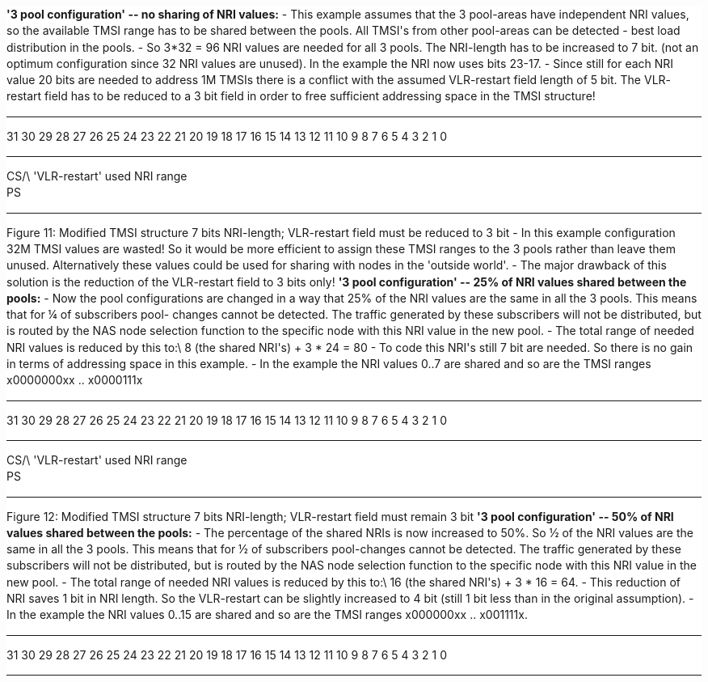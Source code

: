 **\'3 pool configuration\' -- no sharing of NRI values:**
\- This example assumes that the 3 pool-areas have independent NRI values, so
the available TMSI range has to be shared between the pools. All TMSI\'s from
other pool-areas can be detected - best load distribution in the pools.
\- So 3*32 = 96 NRI values are needed for all 3 pools. The NRI-length has to
be increased to 7 bit. (not an optimum configuration since 32 NRI values are
unused). In the example the NRI now uses bits 23-17.
\- Since still for each NRI value 20 bits are needed to address 1M TMSIs there
is a conflict with the assumed VLR-restart field length of 5 bit. The VLR-
restart field has to be reduced to a 3 bit field in order to free sufficient
addressing space in the TMSI structure!
* * *
31 30 29 28 27 26 25 24 23 22 21 20 19 18 17 16 15 14 13 12 11 10 9 8 7 6 5 4
3 2 1 0
* * *
CS/\ \'VLR-restart\' used NRI range  
PS
* * *
Figure 11: Modified TMSI structure 7 bits NRI-length; VLR-restart field must
be reduced to 3 bit
\- In this example configuration 32M TMSI values are wasted! So it would be
more efficient to assign these TMSI ranges to the 3 pools rather than leave
them unused. Alternatively these values could be used for sharing with nodes
in the \'outside world\'.
\- The major drawback of this solution is the reduction of the VLR-restart
field to 3 bits only!
**\'3 pool configuration\' -- 25% of NRI values shared between the pools:**
\- Now the pool configurations are changed in a way that 25% of the NRI values
are the same in all the 3 pools. This means that for ¼ of subscribers pool-
changes cannot be detected. The traffic generated by these subscribers will
not be distributed, but is routed by the NAS node selection function to the
specific node with this NRI value in the new pool.
\- The total range of needed NRI values is reduced by this to:\ 8 (the shared
NRI\'s) + 3 * 24 = 80
\- To code this NRI\'s still 7 bit are needed. So there is no gain in terms of
addressing space in this example.
\- In the example the NRI values 0..7 are shared and so are the TMSI ranges
x0000000xx .. x0000111x
* * *
31 30 29 28 27 26 25 24 23 22 21 20 19 18 17 16 15 14 13 12 11 10 9 8 7 6 5 4
3 2 1 0
* * *
CS/\ \'VLR-restart\' used NRI range  
PS
* * *
Figure 12: Modified TMSI structure 7 bits NRI-length; VLR-restart field must
remain 3 bit
**\'3 pool configuration\' -- 50% of NRI values shared between the pools:**
\- The percentage of the shared NRIs is now increased to 50%. So ½ of the NRI
values are the same in all the 3 pools. This means that for ½ of subscribers
pool-changes cannot be detected. The traffic generated by these subscribers
will not be distributed, but is routed by the NAS node selection function to
the specific node with this NRI value in the new pool.
\- The total range of needed NRI values is reduced by this to:\ 16 (the shared
NRI\'s) + 3 * 16 = 64.
\- This reduction of NRI saves 1 bit in NRI length. So the VLR-restart can be
slightly increased to 4 bit (still 1 bit less than in the original
assumption).
\- In the example the NRI values 0..15 are shared and so are the TMSI ranges
x000000xx .. x001111x.
* * *
31 30 29 28 27 26 25 24 23 22 21 20 19 18 17 16 15 14 13 12 11 10 9 8 7 6 5 4
3 2 1 0
* * *